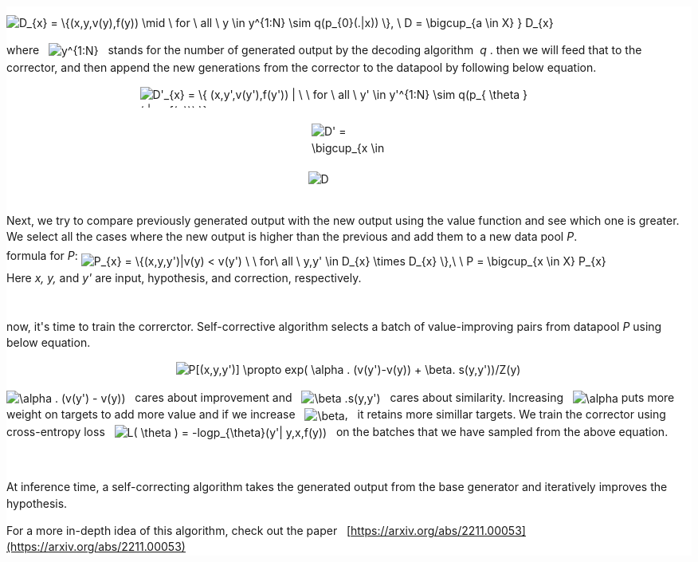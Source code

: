 <img src="https://user-images.githubusercontent.com/58060373/200157188-f20503c7-3117-4ff8-9746-26507db3e52d.png" align="center" border="0" alt="D_{x} = \{(x,y,v(y),f(y))  \mid \  for \ all  \  y \in y^{1:N}  \sim q(p_{0}(.|x)) \}, \ D =    \bigcup_{a \in X}   } D_{x}" width="536" height="39" style="margin-top:11px"/>


where &nbsp; <img src="https://user-images.githubusercontent.com/58060373/200157277-30588081-f4cf-4765-a4d7-1f44594f085f.png" align="center" border="0" alt="y^{1:N}" width="37" height="22" />  &nbsp; stands for the number of generated output by the decoding algorithm &nbsp;<i>q</i> .
then we will feed that to the corrector, and then append the new generations from the corrector to the datapool by following below equation. 
<div style="width:100%">
<img style="display:block;margin:auto" src="https://user-images.githubusercontent.com/58060373/200159955-a579213d-e4fd-4463-91a4-723b4502ef41.png" align="center" border="0" alt="D'_{x} = \{ (x,y',v(y'),f(y')) | \ \ for \ all \ y'  \in y'^{1:N} \sim q(p_{ \theta }(.|y,x,f(y)))  \}" width="525" height="26" />
<br/>
<img style="display:block;margin:auto"  src="https://user-images.githubusercontent.com/58060373/200160069-27ca5d96-66eb-4f08-8cfb-b9022a1ee68d.png" align="center" border="0" alt="D' =  \bigcup_{x \in X} D'_{x}" width="94" height="39" />
<br/>
<img style="display:block;margin:auto"  src="https://user-images.githubusercontent.com/58060373/200160195-cae4e791-eaef-4728-af56-f4b00db33d13.png" align="center" border="0" alt="D  \longleftarrow D   \cup D'" width="103" height="18" />
</div>
<br/>

Next, we try to compare previously generated output with the new output using the value function and see which one is greater. We select all the cases where the new output is higher than the previous and add them to a new data pool <i>P</i>.
<br/>
formula for <i>P</i>:
<img src="https://user-images.githubusercontent.com/58060373/200157984-22e45a95-41ce-4bc2-a0af-ee18e990c5f8.png" align="center" border="0" alt="P_{x} = \{(x,y,y')|v(y) < v(y') \  \ for\  all \ y,y'  \in D_{x} \times D_{x} \},\ \  P =  \bigcup_{x \in  X} P_{x}" width="524" height="39" style="margin-top:11px" />
<br/>
Here <i>x, y,</i> and <i>y' </i> are input, hypothesis, and correction, respectively.
<br/><br/><br/>
now, it's time to train the correrctor.
Self-corrective algorithm selects a batch of value-improving pairs from datapool <i>P</i> using below equation. 
<br/>

<img style="display:block;margin:auto;" src="https://user-images.githubusercontent.com/58060373/200158452-8d4f11fe-0f83-4629-a469-93fea630bfa7.png" align="center" border="0" alt="P[(x,y,y')]  \propto exp( \alpha . (v(y')-v(y)) +  \beta. s(y,y'))/Z(y)" width="435" height="21" /> 


<img src="https://user-images.githubusercontent.com/58060373/200159162-121c3148-536c-42b2-8770-d2733c9816e5.png" align="center" border="0" alt=" \alpha . (v(y') - v(y))" width="133" height="21" />   &nbsp;    cares about improvement and    &nbsp;     <img src="https://user-images.githubusercontent.com/58060373/200159256-705fed3e-5396-497d-8c6c-096c35d60091.png" align="center" border="0" alt=" \beta .s(y,y')" width="78" height="21" />     &nbsp;         cares about similarity.
Increasing  &nbsp; <img src="https://user-images.githubusercontent.com/58060373/200159364-4219ca36-4975-4211-a16c-8c4ea016ade9.png" align="center" border="0" alt=" \alpha " width="17" height="12" />  puts more weight on targets to add more value and if we increase  &nbsp; <img src="https://user-images.githubusercontent.com/58060373/200159313-212e6f69-1578-4557-b42b-870d2a7ff8f0.png" align="center" border="0" alt=" \beta" width="17" height="19" />,  &nbsp; it retains more simillar targets.
We train the corrector using cross-entropy loss &nbsp; <img src="https://user-images.githubusercontent.com/58060373/200159601-65ddc956-ec74-43c9-9306-bd0cbd5b6146.png" align="center" border="0" alt="L( \theta ) = -logp_{\theta}(y'| y,x,f(y))" width="224" height="21" /> &nbsp; on the batches that we have sampled from the above equation.


<br/>

At inference time, a self-correcting algorithm takes the generated output from the base generator and iteratively improves the hypothesis.

For a more in-depth idea of this algorithm, check out the paper &nbsp; [https://arxiv.org/abs/2211.00053](https://arxiv.org/abs/2211.00053)



